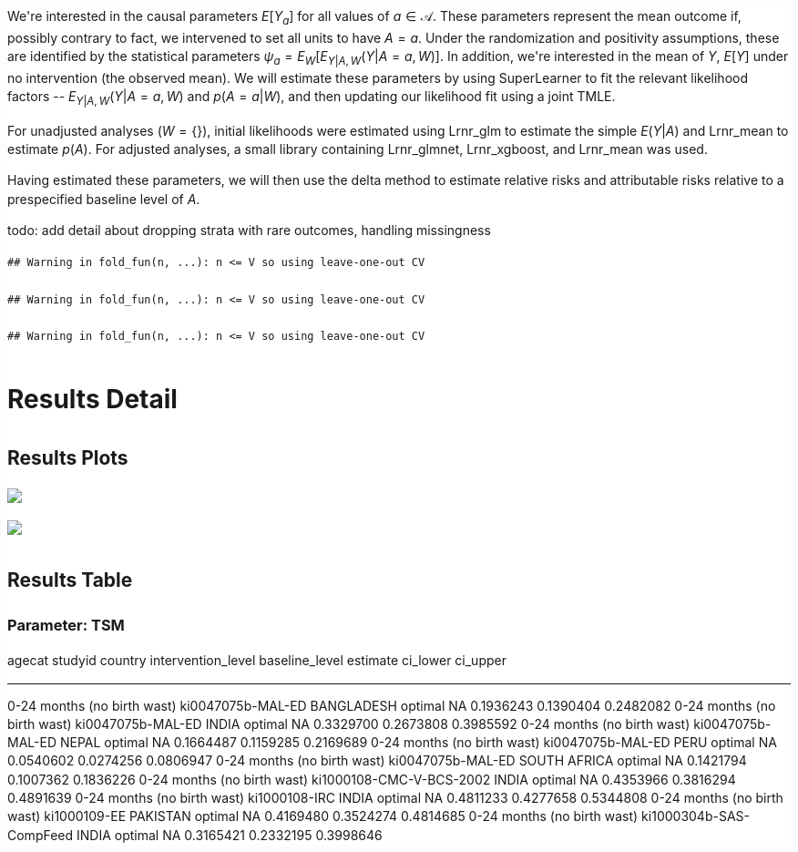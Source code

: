 We're interested in the causal parameters $E[Y_a]$ for all values of $a \in \mathcal{A}$. These parameters represent the mean outcome if, possibly contrary to fact, we intervened to set all units to have $A=a$. Under the randomization and positivity assumptions, these are identified by the statistical parameters $\psi_a=E_W[E_{Y|A,W}(Y|A=a,W)]$.  In addition, we're interested in the mean of $Y$, $E[Y]$ under no intervention (the observed mean). We will estimate these parameters by using SuperLearner to fit the relevant likelihood factors -- $E_{Y|A,W}(Y|A=a,W)$ and $p(A=a|W)$, and then updating our likelihood fit using a joint TMLE.

For unadjusted analyses ($W=\{\}$), initial likelihoods were estimated using Lrnr_glm to estimate the simple $E(Y|A)$ and Lrnr_mean to estimate $p(A)$. For adjusted analyses, a small library containing Lrnr_glmnet, Lrnr_xgboost, and Lrnr_mean was used.

Having estimated these parameters, we will then use the delta method to estimate relative risks and attributable risks relative to a prespecified baseline level of $A$.

todo: add detail about dropping strata with rare outcomes, handling missingness



```
## Warning in fold_fun(n, ...): n <= V so using leave-one-out CV

## Warning in fold_fun(n, ...): n <= V so using leave-one-out CV

## Warning in fold_fun(n, ...): n <= V so using leave-one-out CV
```




# Results Detail

## Results Plots
![](/tmp/537ebc0a-f89e-40d3-9e5c-40da1079534e/2f2bf5d2-2d0f-4055-a42c-d7056720ccf5/REPORT_files/figure-html/plot_tsm-1.png)

![](/tmp/537ebc0a-f89e-40d3-9e5c-40da1079534e/2f2bf5d2-2d0f-4055-a42c-d7056720ccf5/REPORT_files/figure-html/plot_rr-1.png)


## Results Table

### Parameter: TSM


agecat                        studyid                    country                        intervention_level   baseline_level     estimate    ci_lower    ci_upper
----------------------------  -------------------------  -----------------------------  -------------------  ---------------  ----------  ----------  ----------
0-24 months (no birth wast)   ki0047075b-MAL-ED          BANGLADESH                     optimal              NA                0.1936243   0.1390404   0.2482082
0-24 months (no birth wast)   ki0047075b-MAL-ED          INDIA                          optimal              NA                0.3329700   0.2673808   0.3985592
0-24 months (no birth wast)   ki0047075b-MAL-ED          NEPAL                          optimal              NA                0.1664487   0.1159285   0.2169689
0-24 months (no birth wast)   ki0047075b-MAL-ED          PERU                           optimal              NA                0.0540602   0.0274256   0.0806947
0-24 months (no birth wast)   ki0047075b-MAL-ED          SOUTH AFRICA                   optimal              NA                0.1421794   0.1007362   0.1836226
0-24 months (no birth wast)   ki1000108-CMC-V-BCS-2002   INDIA                          optimal              NA                0.4353966   0.3816294   0.4891639
0-24 months (no birth wast)   ki1000108-IRC              INDIA                          optimal              NA                0.4811233   0.4277658   0.5344808
0-24 months (no birth wast)   ki1000109-EE               PAKISTAN                       optimal              NA                0.4169480   0.3524274   0.4814685
0-24 months (no birth wast)   ki1000304b-SAS-CompFeed    INDIA                          optimal              NA                0.3165421   0.2332195   0.3998646